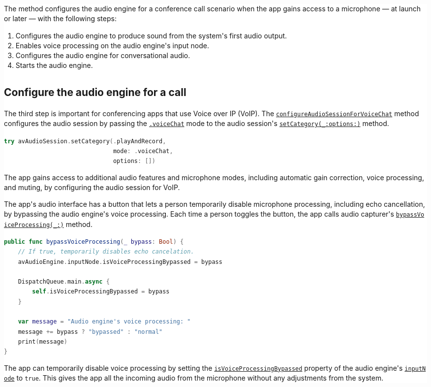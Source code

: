 The method configures the audio engine for a conference call scenario when the
app gains access to a microphone — at launch or later — with the following steps: 

1. Configures the audio engine to produce sound from the system's first audio output.
2. Enables voice processing on the audio engine's input node.  
3. Configures the audio engine for conversational audio.
4. Starts the audio engine.


## Configure the audio engine for a call

The third step is important for conferencing apps that use Voice over IP (VoIP).
The [`configureAudioSessionForVoiceChat`][configureAudioSessionForVoiceChat] method
configures the audio session by passing the
[`.voiceChat`][AVAudioSession.Mode.voiceChat] mode to the audio session's
[`setCategory(_:options:)`][setCategory(_:options:)] method.

[configureAudioSessionForVoiceChat]: x-source-tag://configureAudioSessionForVoiceChat
[AVAudioSession.Mode.voiceChat]: https://developer.apple.com/documentation/avfaudio/avaudiosession/mode/1616455-voicechat
[setCategory(_:options:)]: https://developer.apple.com/documentation/avfaudio/avaudiosession/1616442-setcategory

``` swift
try avAudioSession.setCategory(.playAndRecord,
                               mode: .voiceChat,
                               options: [])
```

The app gains access to additional audio features and microphone modes,
including automatic gain correction, voice processing, and muting,
by configuring the audio session for VoIP.

The app's audio interface has a button that lets a person temporarily disable
microphone processing, including echo cancellation, by bypassing the audio
engine's voice processing.
Each time a person toggles the button, the app calls audio capturer's 
[`bypassVoiceProcessing(_:)`][bypassVoiceProcessing] method.

[bypassVoiceProcessing]: x-source-tag://bypassVoiceProcessing

``` swift
public func bypassVoiceProcessing(_ bypass: Bool) {
    // If true, temporarily disables echo cancelation.
    avAudioEngine.inputNode.isVoiceProcessingBypassed = bypass

    DispatchQueue.main.async {
        self.isVoiceProcessingBypassed = bypass
    }

    var message = "Audio engine's voice processing: "
    message += bypass ? "bypassed" : "normal"
    print(message)
}
```

The app can temporarily disable voice processing by setting the
[`isVoiceProcessingBypassed`][isVoiceProcessingBypassed] property of the
audio engine's [`inputNode`][inputNode] to `true`.
This gives the app all the incoming audio from the microphone without any
adjustments from the system.


[wwdc23 session 10256]: https://developer.apple.com/wwdc23/10256
[macOS sample]: https://developer.apple.com/documentation/avfoundation/capture_setup/supporting_continuity_camera_in_your_macos_app
[SwiftUI Continuity Picker]: https://developer.apple.com/documentation/avkit/videoplayer/4179211-continuitydevicepicker
[Binding]: https://developer.apple.com/documentation/swiftui/binding
[AVContinuityDevice]: https://developer.apple.com/documentation/avfoundation/avcontinuitydevice
[AVContinuityDevice-videoDevices]: https://developer.apple.com/documentation/avfoundation/avcontinuitydevice/4168312-videodevices
[AVCaptureDevice]: https://developer.apple.com/documentation/avfoundation/avcapturedevice
[ContentView-handleNewConnectionForDevice]: x-source-tag://ContentView-handleNewConnectionForDevice
[UIKit]: https://developer.apple.com/documentation/uikit
[AVContinuityDevicePickerViewController]: https://developer.apple.com/documentation/avkit/avcontinuitydevicepickerviewcontroller
[CaptureManager]: x-source-tag://CaptureManager
[AVCaptureSession]: https://developer.apple.com/documentation/avfoundation/avcapturesession
[setActiveVideoInput]: x-source-tag://CaptureManager.setActiveVideoInput
[AVCaptureDeviceInput]: https://developer.apple.com/documentation/avfoundation/avcapturedeviceinput
[NotificationCenter]: https://developer.apple.com/documentation/foundation/notificationcenter
[Using Key-Value Observing in Swift]: https://developer.apple.com/documentation/swift/using-key-value-observing-in-swift
[NSKeyValueObserving]: https://developer.apple.com/documentation/objectivec/nsobject/nskeyvalueobserving
[AVCaptureDeviceWasDisconnected]: https://developer.apple.com/documentation/foundation/nsnotification/name/1389018-avcapturedevicewasconnected
[NSNotification.Name]: https://developer.apple.com/documentation/foundation/nsnotification/name
[AVAudioSession]: https://developer.apple.com/documentation/avfaudio/avaudiosession
[AVAudioSession.availableInputs]: https://developer.apple.com/documentation/avfaudio/avaudiosession/1616557-availableinputs
[isInputAvailable]: https://developer.apple.com/documentation/avfaudio/avaudiosession/1616524-isinputavailable 
[AVAudioEngine]: https://developer.apple.com/documentation/avfaudio/avaudioengine
[setupAndStartAudioSession]: x-source-tag://setupAndStartAudioSession
[isVoiceProcessingBypassed]: https://developer.apple.com/documentation/avfaudio/avaudioinputnode/3152103-isvoiceprocessingbypassed
[inputNode]: https://developer.apple.com/documentation/avfaudio/avaudioengine/1386063-inputnode
[kAUVoiceIOProperty_BypassVoiceProcessing]: https://developer.apple.com/documentation/audiotoolbox/kauvoiceioproperty_bypassvoiceprocessing 
[Audio Unit Voice I/O]: https://developer.apple.com/documentation/audiotoolbox/audio_unit_voice_i_o